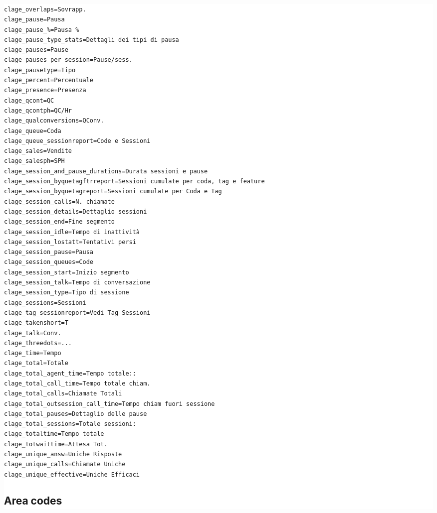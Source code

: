     clage_overlaps=Sovrapp.
    clage_pause=Pausa
    clage_pause_%=Pausa %
    clage_pause_type_stats=Dettagli dei tipi di pausa
    clage_pauses=Pause
    clage_pauses_per_session=Pause/sess.
    clage_pausetype=Tipo
    clage_percent=Percentuale
    clage_presence=Presenza
    clage_qcont=QC
    clage_qcontph=QC/Hr
    clage_qualconversions=QConv.
    clage_queue=Coda
    clage_queue_sessionreport=Code e Sessioni
    clage_sales=Vendite
    clage_salesph=SPH
    clage_session_and_pause_durations=Durata sessioni e pause
    clage_session_byquetagftrreport=Sessioni cumulate per coda, tag e feature
    clage_session_byquetagreport=Sessioni cumulate per Coda e Tag
    clage_session_calls=N. chiamate
    clage_session_details=Dettaglio sessioni
    clage_session_end=Fine segmento
    clage_session_idle=Tempo di inattività
    clage_session_lostatt=Tentativi persi
    clage_session_pause=Pausa
    clage_session_queues=Code
    clage_session_start=Inizio segmento
    clage_session_talk=Tempo di conversazione
    clage_session_type=Tipo di sessione
    clage_sessions=Sessioni
    clage_tag_sessionreport=Vedi Tag Sessioni
    clage_takenshort=T
    clage_talk=Conv.
    clage_threedots=...
    clage_time=Tempo
    clage_total=Totale
    clage_total_agent_time=Tempo totale::
    clage_total_call_time=Tempo totale chiam.
    clage_total_calls=Chiamate Totali
    clage_total_outsession_call_time=Tempo chiam fuori sessione
    clage_total_pauses=Dettaglio delle pause
    clage_total_sessions=Totale sessioni:
    clage_totaltime=Tempo totale
    clage_totwaittime=Attesa Tot.
    clage_unique_answ=Uniche Risposte
    clage_unique_calls=Chiamate Uniche
    clage_unique_effective=Uniche Efficaci

## Area codes

